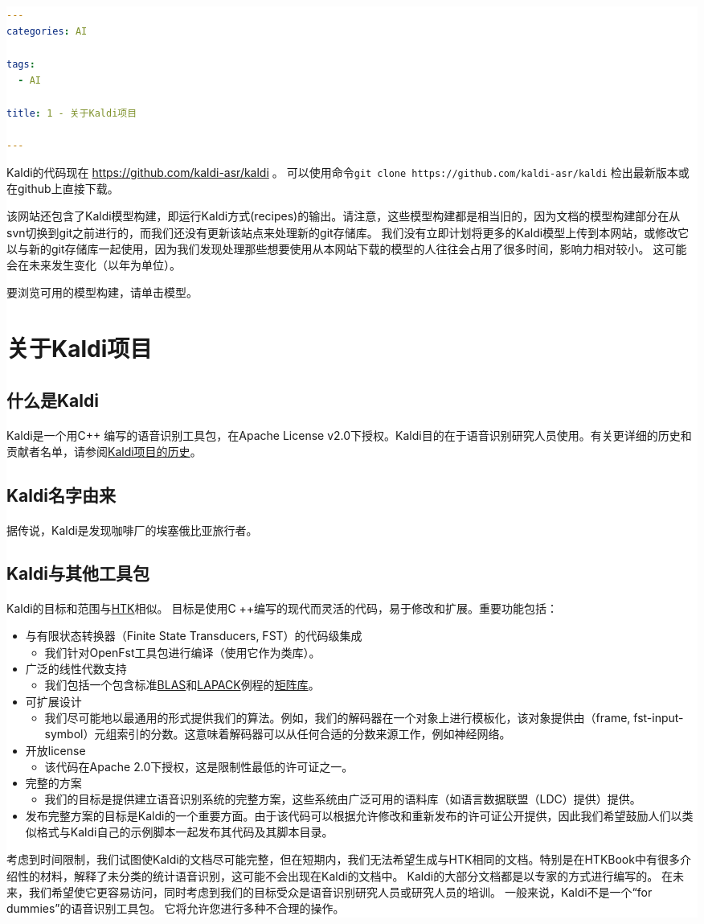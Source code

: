 ```yaml
---
categories: AI

tags: 
  - AI

title: 1 - 关于Kaldi项目

---
```


Kaldi的代码现在 https://github.com/kaldi-asr/kaldi 。 可以使用命令`git clone https://github.com/kaldi-asr/kaldi` 检出最新版本或在github上直接下载。

该网站还包含了Kaldi模型构建，即运行Kaldi方式(recipes)的输出。请注意，这些模型构建都是相当旧的，因为文档的模型构建部分在从svn切换到git之前进行的，而我们还没有更新该站点来处理新的git存储库。 我们没有立即计划将更多的Kaldi模型上传到本网站，或修改它以与新的git存储库一起使用，因为我们发现处理那些想要使用从本网站下载的模型的人往往会占用了很多时间，影响力相对较小。 这可能会在未来发生变化（以年为单位）。

要浏览可用的模型构建，请单击模型。

# 关于Kaldi项目

## 什么是Kaldi

Kaldi是一个用C++ 编写的语音识别工具包，在Apache License v2.0下授权。Kaldi目的在于语音识别研究人员使用。有关更详细的历史和贡献者名单，请参阅[Kaldi项目的历史](http://kaldi-asr.org/doc/history.html)。

## Kaldi名字由来

据传说，Kaldi是发现咖啡厂的埃塞俄比亚旅行者。

## Kaldi与其他工具包

Kaldi的目标和范围与[HTK](http://htk.eng.cam.ac.uk/)相似。 目标是使用C ++编写的现代而灵活的代码，易于修改和扩展。重要功能包括：

* 与有限状态转换器（Finite State Transducers, FST）的代码级集成
    * 我们针对OpenFst工具包进行编译（使用它作为类库）。
* 广泛的线性代数支持
    * 我们包括一个包含标准[BLAS](http://www.netlib.org/blas/)和[LAPACK](http://www.netlib.org/lapack/)例程的[矩阵库](http://kaldi-asr.org/doc/matrix.html)。
* 可扩展设计
    * 我们尽可能地以最通用的形式提供我们的算法。例如，我们的解码器在一个对象上进行模板化，该对象提供由（frame, fst-input-symbol）元组索引的分数。这意味着解码器可以从任何合适的分数来源工作，例如神经网络。
* 开放license
    * 该代码在Apache 2.0下授权，这是限制性最低的许可证之一。
* 完整的方案
    * 我们的目标是提供建立语音识别系统的完整方案，这些系统由广泛可用的语料库（如语言数据联盟（LDC）提供）提供。
* 发布完整方案的目标是Kaldi的一个重要方面。由于该代码可以根据允许修改和重新发布的许可证公开提供，因此我们希望鼓励人们以类似格式与Kaldi自己的示例脚本一起发布其代码及其脚本目录。

考虑到时间限制，我们试图使Kaldi的文档尽可能完整，但在短期内，我们无法希望生成与HTK相同的文档。特别是在HTKBook中有很多介绍性的材料，解释了未分类的统计语音识别，这可能不会出现在Kaldi的文档中。 Kaldi的大部分文档都是以专家的方式进行编写的。 在未来，我们希望使它更容易访问，同时考虑到我们的目标受众是语音识别研究人员或研究人员的培训。 一般来说，Kaldi不是一个“for dummies”的语音识别工具包。 它将允许您进行多种不合理的操作。

